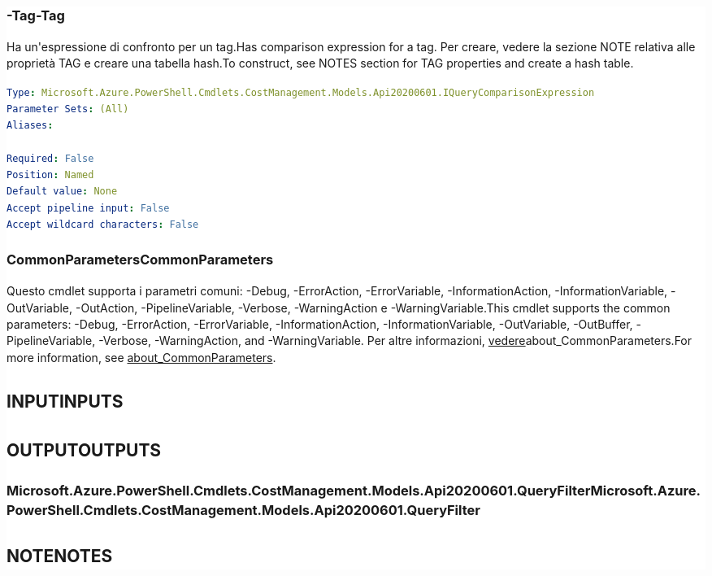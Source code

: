 ### <span data-ttu-id="c2a52-125">-Tag</span><span class="sxs-lookup"><span data-stu-id="c2a52-125">-Tag</span></span>
<span data-ttu-id="c2a52-126">Ha un'espressione di confronto per un tag.</span><span class="sxs-lookup"><span data-stu-id="c2a52-126">Has comparison expression for a tag.</span></span>
<span data-ttu-id="c2a52-127">Per creare, vedere la sezione NOTE relativa alle proprietà TAG e creare una tabella hash.</span><span class="sxs-lookup"><span data-stu-id="c2a52-127">To construct, see NOTES section for TAG properties and create a hash table.</span></span>

```yaml
Type: Microsoft.Azure.PowerShell.Cmdlets.CostManagement.Models.Api20200601.IQueryComparisonExpression
Parameter Sets: (All)
Aliases:

Required: False
Position: Named
Default value: None
Accept pipeline input: False
Accept wildcard characters: False
```

### <span data-ttu-id="c2a52-128">CommonParameters</span><span class="sxs-lookup"><span data-stu-id="c2a52-128">CommonParameters</span></span>
<span data-ttu-id="c2a52-129">Questo cmdlet supporta i parametri comuni: -Debug, -ErrorAction, -ErrorVariable, -InformationAction, -InformationVariable, -OutVariable, -OutAction, -PipelineVariable, -Verbose, -WarningAction e -WarningVariable.</span><span class="sxs-lookup"><span data-stu-id="c2a52-129">This cmdlet supports the common parameters: -Debug, -ErrorAction, -ErrorVariable, -InformationAction, -InformationVariable, -OutVariable, -OutBuffer, -PipelineVariable, -Verbose, -WarningAction, and -WarningVariable.</span></span> <span data-ttu-id="c2a52-130">Per altre informazioni, [vedere](http://go.microsoft.com/fwlink/?LinkID=113216)about_CommonParameters.</span><span class="sxs-lookup"><span data-stu-id="c2a52-130">For more information, see [about_CommonParameters](http://go.microsoft.com/fwlink/?LinkID=113216).</span></span>

## <span data-ttu-id="c2a52-131">INPUT</span><span class="sxs-lookup"><span data-stu-id="c2a52-131">INPUTS</span></span>

## <span data-ttu-id="c2a52-132">OUTPUT</span><span class="sxs-lookup"><span data-stu-id="c2a52-132">OUTPUTS</span></span>

### <span data-ttu-id="c2a52-133">Microsoft.Azure.PowerShell.Cmdlets.CostManagement.Models.Api20200601.QueryFilter</span><span class="sxs-lookup"><span data-stu-id="c2a52-133">Microsoft.Azure.PowerShell.Cmdlets.CostManagement.Models.Api20200601.QueryFilter</span></span>

## <span data-ttu-id="c2a52-134">NOTE</span><span class="sxs-lookup"><span data-stu-id="c2a52-134">NOTES</span></span>
